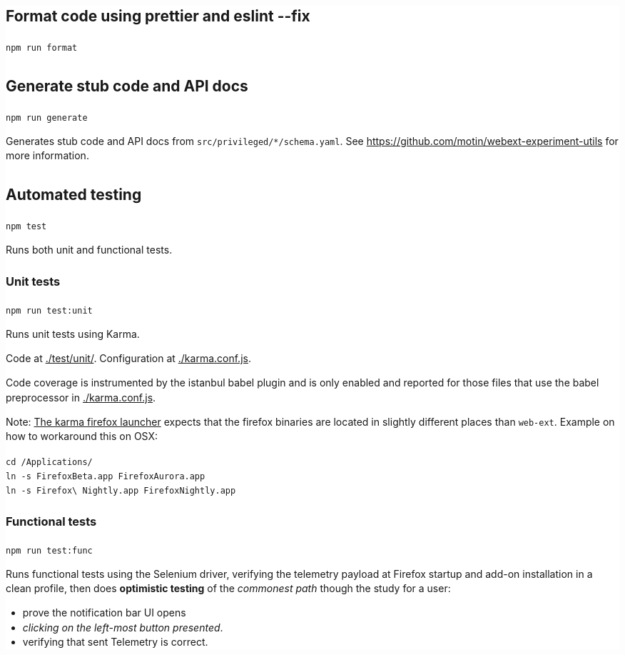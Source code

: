 ## Format code using prettier and eslint --fix

```shell
npm run format
```

## Generate stub code and API docs

```shell
npm run generate
```

Generates stub code and API docs from `src/privileged/*/schema.yaml`. See <https://github.com/motin/webext-experiment-utils> for more information.

## Automated testing

```shell
npm test
```

Runs both unit and functional tests.

### Unit tests

```shell
npm run test:unit
```

Runs unit tests using Karma.

Code at [./test/unit/](./test/unit/). Configuration at [./karma.conf.js](./karma.conf.js).

Code coverage is instrumented by the istanbul babel plugin and is only enabled and reported for those files that use the babel preprocessor in [./karma.conf.js](./karma.conf.js).

Note: [The karma firefox launcher](https://github.com/karma-runner/karma-firefox-launcher) expects that the firefox binaries are located in slightly different places than `web-ext`. Example on how to workaround this on OSX:

```shell
cd /Applications/
ln -s FirefoxBeta.app FirefoxAurora.app
ln -s Firefox\ Nightly.app FirefoxNightly.app
```

### Functional tests

```shell
npm run test:func
```

Runs functional tests using the Selenium driver, verifying the telemetry payload at Firefox startup and add-on installation in a clean profile, then does **optimistic testing** of the _commonest path_ though the study for a user:

* prove the notification bar UI opens
* _clicking on the left-most button presented_.
* verifying that sent Telemetry is correct.
